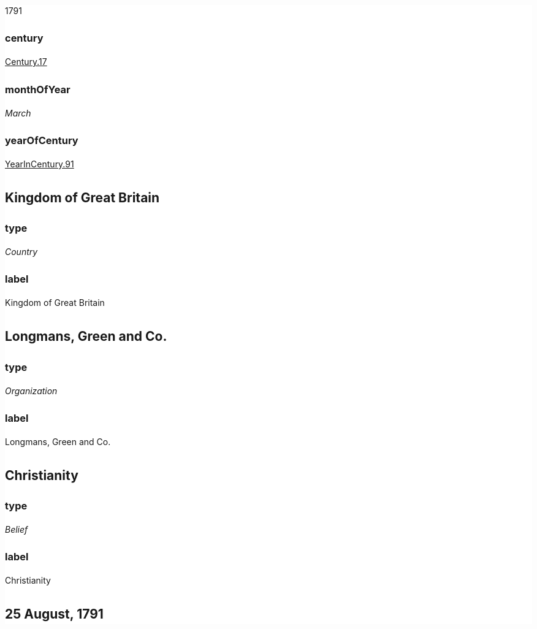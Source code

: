 
1791

### century


[Century.17](#Century.17)

### monthOfYear


*March*

### yearOfCentury


[YearInCentury.91](#YearInCentury.91)

## Kingdom of Great Britain

### type


*Country*

### label


Kingdom of Great Britain

## Longmans, Green and Co.

### type


*Organization*

### label


Longmans, Green and Co.

## Christianity

### type


*Belief*

### label


Christianity

## 25 August, 1791
